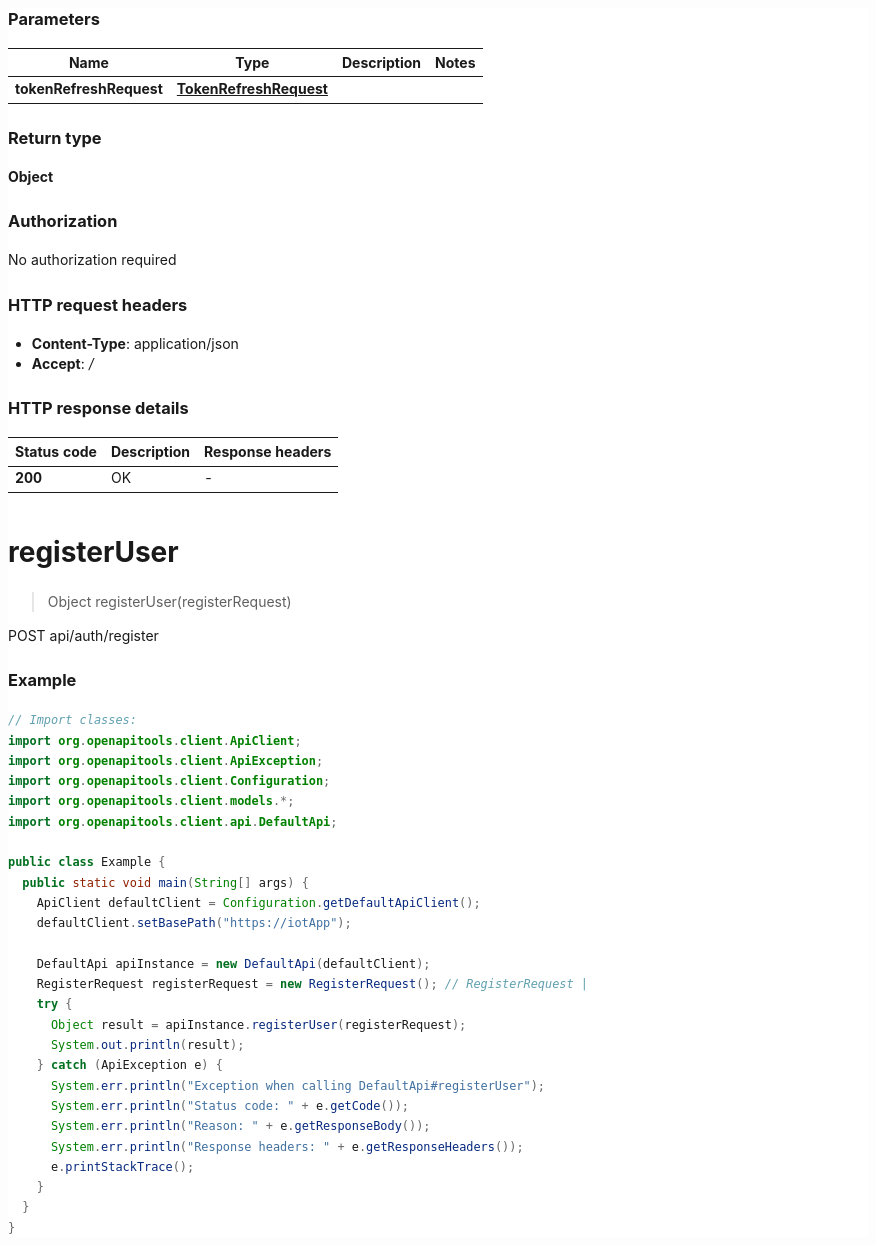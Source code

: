 ### Parameters

| Name | Type | Description  | Notes |
|------------- | ------------- | ------------- | -------------|
| **tokenRefreshRequest** | [**TokenRefreshRequest**](TokenRefreshRequest.md)|  | |

### Return type

**Object**

### Authorization

No authorization required

### HTTP request headers

 - **Content-Type**: application/json
 - **Accept**: */*

### HTTP response details
| Status code | Description | Response headers |
|-------------|-------------|------------------|
| **200** | OK |  -  |

<a name="registerUser"></a>
# **registerUser**
> Object registerUser(registerRequest)

POST api/auth/register

### Example
```java
// Import classes:
import org.openapitools.client.ApiClient;
import org.openapitools.client.ApiException;
import org.openapitools.client.Configuration;
import org.openapitools.client.models.*;
import org.openapitools.client.api.DefaultApi;

public class Example {
  public static void main(String[] args) {
    ApiClient defaultClient = Configuration.getDefaultApiClient();
    defaultClient.setBasePath("https://iotApp");

    DefaultApi apiInstance = new DefaultApi(defaultClient);
    RegisterRequest registerRequest = new RegisterRequest(); // RegisterRequest | 
    try {
      Object result = apiInstance.registerUser(registerRequest);
      System.out.println(result);
    } catch (ApiException e) {
      System.err.println("Exception when calling DefaultApi#registerUser");
      System.err.println("Status code: " + e.getCode());
      System.err.println("Reason: " + e.getResponseBody());
      System.err.println("Response headers: " + e.getResponseHeaders());
      e.printStackTrace();
    }
  }
}
```
